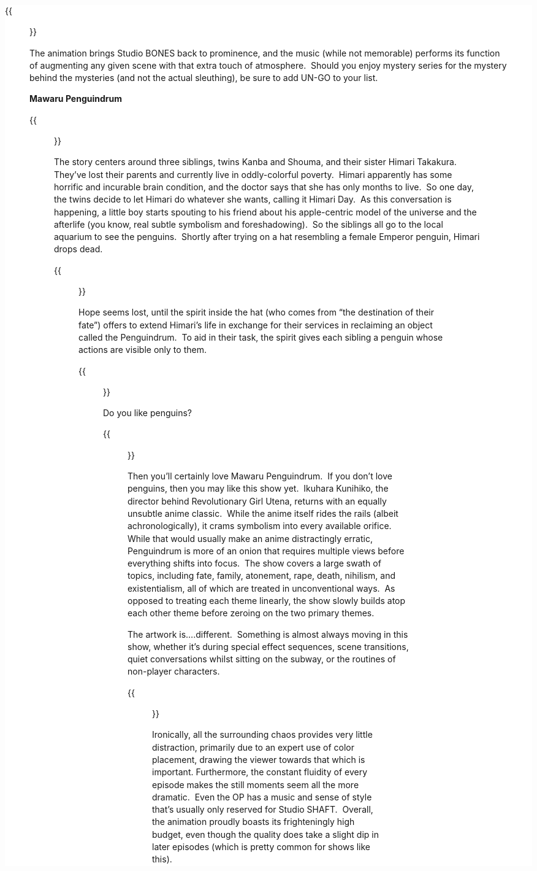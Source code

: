 {{<figure src="assets/UN-GO03.jpg" caption="And how could Inga not, in that get-up." width="480" height="269">}}

The animation brings Studio BONES back to prominence, and the music (while not memorable) performs its function of augmenting any given scene with that extra touch of atmosphere.  Should you enjoy mystery series for the mystery behind the mysteries (and not the actual sleuthing), be sure to add UN-GO to your list.

**Mawaru Penguindrum**

{{<figure src="assets/MawaruPenguindrumPoster.jpg" caption="AKA Mr. Popper’s Penguindrum" width="480" height="676">}}

The story centers around three siblings, twins Kanba and Shouma, and their sister Himari Takakura.  They’ve lost their parents and currently live in oddly-colorful poverty.  Himari apparently has some horrific and incurable brain condition, and the doctor says that she has only months to live.  So one day, the twins decide to let Himari do whatever she wants, calling it Himari Day.  As this conversation is happening, a little boy starts spouting to his friend about his apple-centric model of the universe and the afterlife (you know, real subtle symbolism and foreshadowing).  So the siblings all go to the local aquarium to see the penguins.  Shortly after trying on a hat resembling a female Emperor penguin, Himari drops dead.

{{<figure src="assets/MawaruPenguindrum01.png" caption="Crossing the Penguin Mafia means that tonight she’ll be sleeping with the fishes." width="480" height="268">}}

Hope seems lost, until the spirit inside the hat (who comes from “the destination of their fate”) offers to extend Himari’s life in exchange for their services in reclaiming an object called the Penguindrum.  To aid in their task, the spirit gives each sibling a penguin whose actions are visible only to them.

{{<figure src="assets/MawaruPenguindrum02.jpg" caption="And apparently whoever packed the damn things." width="481" height="270">}}

Do you like penguins?

{{<figure src="assets/MawaruPenguindrum03.png" caption="I. FUCKING. LOVE. PENGUINS." width="480" height="360">}}

Then you’ll certainly love Mawaru Penguindrum.  If you don’t love penguins, then you may like this show yet.  Ikuhara Kunihiko, the director behind Revolutionary Girl Utena, returns with an equally unsubtle anime classic.  While the anime itself rides the rails (albeit achronologically), it crams symbolism into every available orifice.  While that would usually make an anime distractingly erratic, Penguindrum is more of an onion that requires multiple views before everything shifts into focus.  The show covers a large swath of topics, including fate, family, atonement, rape, death, nihilism, and existentialism, all of which are treated in unconventional ways.  As opposed to treating each theme linearly, the show slowly builds atop each other theme before zeroing on the two primary themes.

The artwork is….different.  Something is almost always moving in this show, whether it’s during special effect sequences, scene transitions, quiet conversations whilst sitting on the subway, or the routines of non-player characters.

{{<figure src="assets/MawaruPenguindrum04.jpg" caption="Yes, that’s the only odd feature in this picture." width="480" height="269">}}

Ironically, all the surrounding chaos provides very little distraction, primarily due to an expert use of color placement, drawing the viewer towards that which is important. Furthermore, the constant fluidity of every episode makes the still moments seem all the more dramatic.  Even the OP has a music and sense of style that’s usually only reserved for Studio SHAFT.  Overall, the animation proudly boasts its frighteningly high budget, even though the quality does take a slight dip in later episodes (which is pretty common for shows like this).
